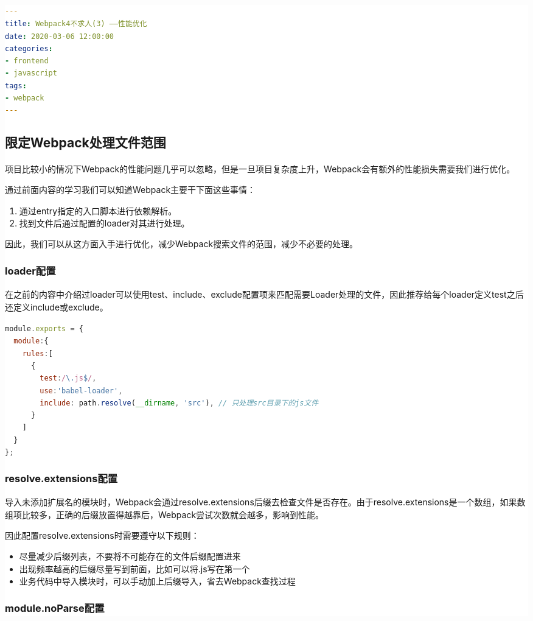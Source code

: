 ```yaml
---
title: Webpack4不求人(3) ——性能优化
date: 2020-03-06 12:00:00
categories:
- frontend
- javascript
tags:
- webpack
---
```


## 限定Webpack处理文件范围

项目比较小的情况下Webpack的性能问题几乎可以忽略，但是一旦项目复杂度上升，Webpack会有额外的性能损失需要我们进行优化。

通过前面内容的学习我们可以知道Webpack主要干下面这些事情：

1. 通过entry指定的入口脚本进行依赖解析。
2. 找到文件后通过配置的loader对其进行处理。

因此，我们可以从这方面入手进行优化，减少Webpack搜索文件的范围，减少不必要的处理。

###  loader配置

在之前的内容中介绍过loader可以使用test、include、exclude配置项来匹配需要Loader处理的文件，因此推荐给每个loader定义test之后还定义include或exclude。

```javascript
module.exports = {
  module:{
  	rules:[
      {
        test:/\.js$/,
        use:'babel-loader',
        include: path.resolve(__dirname, 'src'), // 只处理src目录下的js文件
      }
    ]
  }
};
```

### resolve.extensions配置

导入未添加扩展名的模块时，Webpack会通过resolve.extensions后缀去检查文件是否存在。由于resolve.extensions是一个数组，如果数组项比较多，正确的后缀放置得越靠后，Webpack尝试次数就会越多，影响到性能。

因此配置resolve.extensions时需要遵守以下规则：

+ 尽量减少后缀列表，不要将不可能存在的文件后缀配置进来
+ 出现频率越高的后缀尽量写到前面，比如可以将.js写在第一个
+ 业务代码中导入模块时，可以手动加上后缀导入，省去Webpack查找过程

###  module.noParse配置
